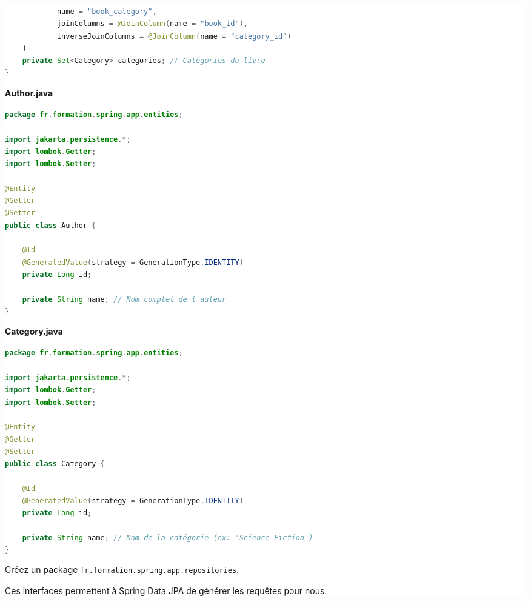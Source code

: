 ```java
            name = "book_category",
            joinColumns = @JoinColumn(name = "book_id"),
            inverseJoinColumns = @JoinColumn(name = "category_id")
    )
    private Set<Category> categories; // Catégories du livre
}
```

**Author.java**

```java
package fr.formation.spring.app.entities;

import jakarta.persistence.*;
import lombok.Getter;
import lombok.Setter;

@Entity
@Getter
@Setter
public class Author {

    @Id
    @GeneratedValue(strategy = GenerationType.IDENTITY)
    private Long id;

    private String name; // Nom complet de l'auteur
}
```

**Category.java**

```java
package fr.formation.spring.app.entities;

import jakarta.persistence.*;
import lombok.Getter;
import lombok.Setter;

@Entity
@Getter
@Setter
public class Category {

    @Id
    @GeneratedValue(strategy = GenerationType.IDENTITY)
    private Long id;

    private String name; // Nom de la catégorie (ex: "Science-Fiction")
}
```

</tab>
<tab title="Repositories">
<p>Créez un package <code>fr.formation.spring.app.repositories</code>.</p>
<p>Ces interfaces permettent à Spring Data JPA de générer les requêtes pour nous.</p>

